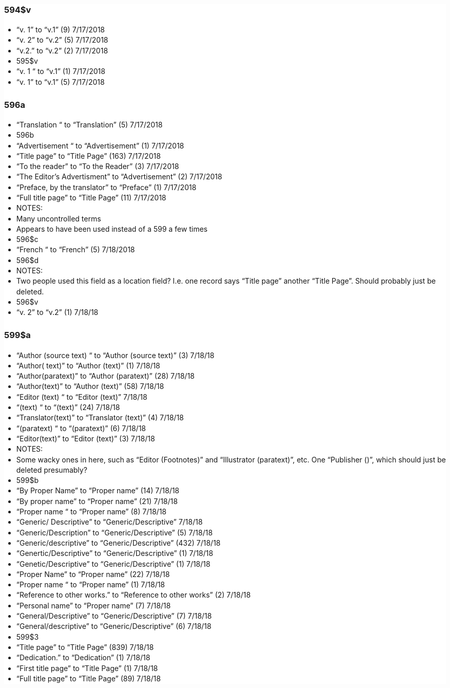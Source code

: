 ### 594$v
- “v. 1” to “v.1” (9) 7/17/2018
- “v. 2” to “v.2” (5) 7/17/2018
- “v.2.” to “v.2” (2) 7/17/2018
- 595$v
- “v. 1 “ to “v.1” (1) 7/17/2018
- “v. 1” to “v.1” (5) 7/17/2018

### 596a
- “Translation “ to “Translation” (5) 7/17/2018
- 596b
- “Advertisement “ to “Advertisement” (1) 7/17/2018
- “Title page” to “Title Page” (163) 7/17/2018
- “To the reader” to “To the Reader” (3) 7/17/2018
- “The Editor’s Advertisment” to “Advertisement” (2) 7/17/2018
- “Preface, by the translator” to “Preface” (1) 7/17/2018
- “Full title page” to “Title Page” (11) 7/17/2018
- NOTES: 
- Many uncontrolled terms 
- Appears to have been used instead of a 599 a few times
- 596$c 
- “French “ to “French” (5) 7/18/2018
- 596$d
- NOTES: 
- Two people used this field as a location field? I.e. one record says “Title page” another “Title Page”. Should probably just be deleted. 
- 596$v
- “v. 2” to “v.2” (1) 7/18/18

### 599$a
- “Author (source text) “ to “Author (source text)” (3) 7/18/18
- “Author( text)” to “Author (text)” (1) 7/18/18
- “Author(paratext)” to “Author (paratext)” (28) 7/18/18
- “Author(text)” to “Author (text)” (58) 7/18/18
- “Editor (text) “ to “Editor (text)” 7/18/18
- “(text) “ to “(text)” (24) 7/18/18
- “Translator(text)” to “Translator (text)” (4) 7/18/18
- “(paratext) “ to “(paratext)” (6) 7/18/18
- “Editor(text)” to “Editor (text)” (3) 7/18/18
- NOTES: 
- Some wacky ones in here, such as “Editor (Footnotes)” and “Illustrator (paratext)”, etc. One “Publisher ()”, which should just be deleted presumably? 
- 599$b
- “By Proper Name” to “Proper name” (14) 7/18/18
- “By proper name” to “Proper name” (21) 7/18/18
- “Proper name “ to “Proper name” (8) 7/18/18
- “Generic/ Descriptive” to “Generic/Descriptive” 7/18/18 
- “Generic/Description” to “Generic/Descriptive” (5) 7/18/18
- “Generic/descriptive” to “Generic/Descriptive” (432) 7/18/18
- “Genertic/Descriptive” to “Generic/Descriptive” (1) 7/18/18
- “Genetic/Descriptive” to “Generic/Descriptive” (1)  7/18/18
- “Proper Name” to “Proper name” (22)  7/18/18
- “Proper name “ to “Proper name” (1) 7/18/18
- “Reference to other works.” to “Reference to other works” (2) 7/18/18
- “Personal name” to “Proper name” (7) 7/18/18
- “General/Descriptive” to “Generic/Descriptive” (7) 7/18/18
- “General/descriptive” to “Generic/Descriptive” (6) 7/18/18
- 599$3
- “Title page” to “Title Page” (839) 7/18/18
- “Dedication.” to “Dedication” (1) 7/18/18
- “First title page” to “Title Page” (1)  7/18/18
- “Full title page” to “Title Page” (89) 7/18/18